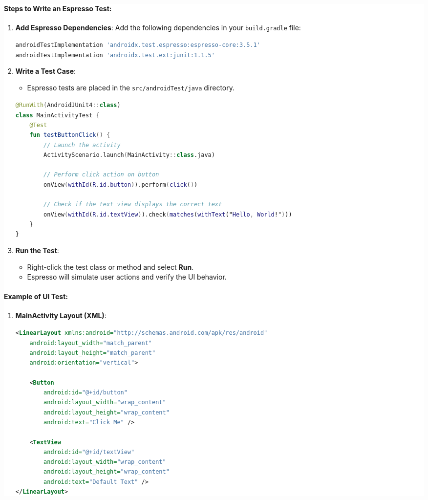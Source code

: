 #### **Steps to Write an Espresso Test:**
1. **Add Espresso Dependencies**:
   Add the following dependencies in your `build.gradle` file:
   ```gradle
   androidTestImplementation 'androidx.test.espresso:espresso-core:3.5.1'
   androidTestImplementation 'androidx.test.ext:junit:1.1.5'
   ```

2. **Write a Test Case**:
   - Espresso tests are placed in the `src/androidTest/java` directory.
   ```kotlin
   @RunWith(AndroidJUnit4::class)
   class MainActivityTest {
       @Test
       fun testButtonClick() {
           // Launch the activity
           ActivityScenario.launch(MainActivity::class.java)

           // Perform click action on button
           onView(withId(R.id.button)).perform(click())

           // Check if the text view displays the correct text
           onView(withId(R.id.textView)).check(matches(withText("Hello, World!")))
       }
   }
   ```

3. **Run the Test**:
   - Right-click the test class or method and select **Run**.
   - Espresso will simulate user actions and verify the UI behavior.

#### **Example of UI Test:**
1. **MainActivity Layout (XML)**:
   ```xml
   <LinearLayout xmlns:android="http://schemas.android.com/apk/res/android"
       android:layout_width="match_parent"
       android:layout_height="match_parent"
       android:orientation="vertical">

       <Button
           android:id="@+id/button"
           android:layout_width="wrap_content"
           android:layout_height="wrap_content"
           android:text="Click Me" />

       <TextView
           android:id="@+id/textView"
           android:layout_width="wrap_content"
           android:layout_height="wrap_content"
           android:text="Default Text" />
   </LinearLayout>
   ```
